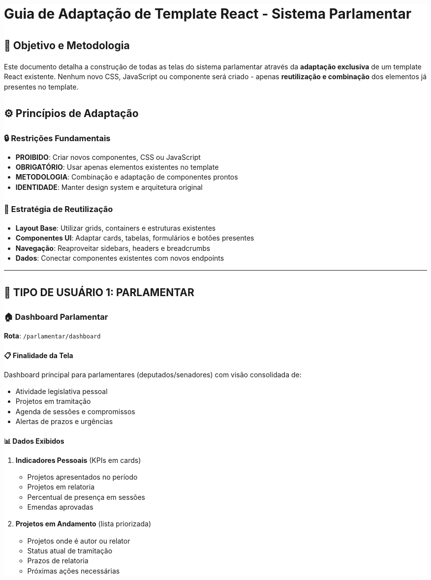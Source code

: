 # Guia de Adaptação de Template React - Sistema Parlamentar

## 🎯 Objetivo e Metodologia

Este documento detalha a construção de todas as telas do sistema parlamentar através da **adaptação exclusiva** de um template React existente. Nenhum novo CSS, JavaScript ou componente será criado - apenas **reutilização e combinação** dos elementos já presentes no template.

## ⚙️ Princípios de Adaptação

### 🔒 Restrições Fundamentais
- **PROIBIDO**: Criar novos componentes, CSS ou JavaScript
- **OBRIGATÓRIO**: Usar apenas elementos existentes no template
- **METODOLOGIA**: Combinação e adaptação de componentes prontos
- **IDENTIDADE**: Manter design system e arquitetura original

### 🎨 Estratégia de Reutilização
- **Layout Base**: Utilizar grids, containers e estruturas existentes
- **Componentes UI**: Adaptar cards, tabelas, formulários e botões presentes
- **Navegação**: Reaproveitar sidebars, headers e breadcrumbs
- **Dados**: Conectar componentes existentes com novos endpoints

---

## 👤 TIPO DE USUÁRIO 1: PARLAMENTAR

### 🏠 Dashboard Parlamentar

**Rota**: `/parlamentar/dashboard`

#### 📋 Finalidade da Tela
Dashboard principal para parlamentares (deputados/senadores) com visão consolidada de:
- Atividade legislativa pessoal
- Projetos em tramitação
- Agenda de sessões e compromissos
- Alertas de prazos e urgências

#### 📊 Dados Exibidos
1. **Indicadores Pessoais** (KPIs em cards)
   - Projetos apresentados no período
   - Projetos em relatoria
   - Percentual de presença em sessões
   - Emendas aprovadas

2. **Projetos em Andamento** (lista priorizada)
   - Projetos onde é autor ou relator
   - Status atual de tramitação
   - Prazos de relatoria
   - Próximas ações necessárias
